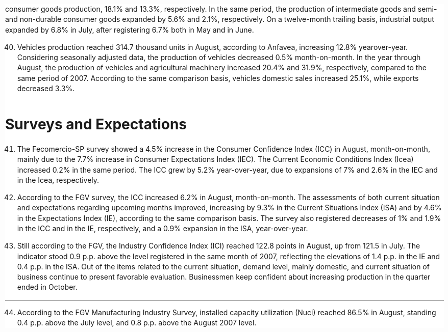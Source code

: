consumer goods production, 18.1% and 13.3%, respectively. In the same period, the production of intermediate
goods and semi- and non-durable consumer goods expanded by 5.6% and 2.1%, respectively. On a twelve-month
trailing basis, industrial output expanded by 6.8% in July, after registering 6.7% both in May and in June.

40. Vehicles production reached 314.7 thousand units in August, according to Anfavea, increasing 12.8% yearover-year. Considering seasonally adjusted data, the production of vehicles decreased 0.5% month-on-month. In
the year through August, the production of vehicles and agricultural machinery increased 20.4% and 31.9%,
respectively, compared to the same period of 2007. According to the same comparison basis, vehicles domestic
sales increased 25.1%, while exports decreased 3.3%.

# Surveys and Expectations

41. The Fecomercio-SP survey showed a 4.5% increase in the Consumer Confidence Index (ICC) in August,
month-on-month, mainly due to the 7.7% increase in Consumer Expectations Index (IEC). The Current Economic
Conditions Index (Icea) increased 0.2% in the same period. The ICC grew by 5.2% year-over-year, due to
expansions of 7% and 2.6% in the IEC and in the Icea, respectively.

42. According to the FGV survey, the ICC increased 6.2% in August, month-on-month. The assessments of both
current situation and expectations regarding upcoming months improved, increasing by 9.3% in the Current
Situations Index (ISA) and by 4.6% in the Expectations Index (IE), according to the same comparison basis. The
survey also registered decreases of 1% and 1.9% in the ICC and in the IE, respectively, and a 0.9% expansion in
the ISA, year-over-year.

43. Still according to the FGV, the Industry Confidence Index (ICI) reached 122.8 points in August, up from 121.5
in July. The indicator stood 0.9 p.p. above the level registered in the same month of 2007, reflecting the elevations
of 1.4 p.p. in the IE and 0.4 p.p. in the ISA. Out of the items related to the current situation, demand level, mainly
domestic, and current situation of business continue to present favorable evaluation. Businessmen keep confident
about increasing production in the quarter ended in October.


-----

44. According to the FGV Manufacturing Industry Survey, installed capacity utilization (Nuci) reached 86.5% in
August, standing 0.4 p.p. above the July level, and 0.8 p.p. above the August 2007 level.
